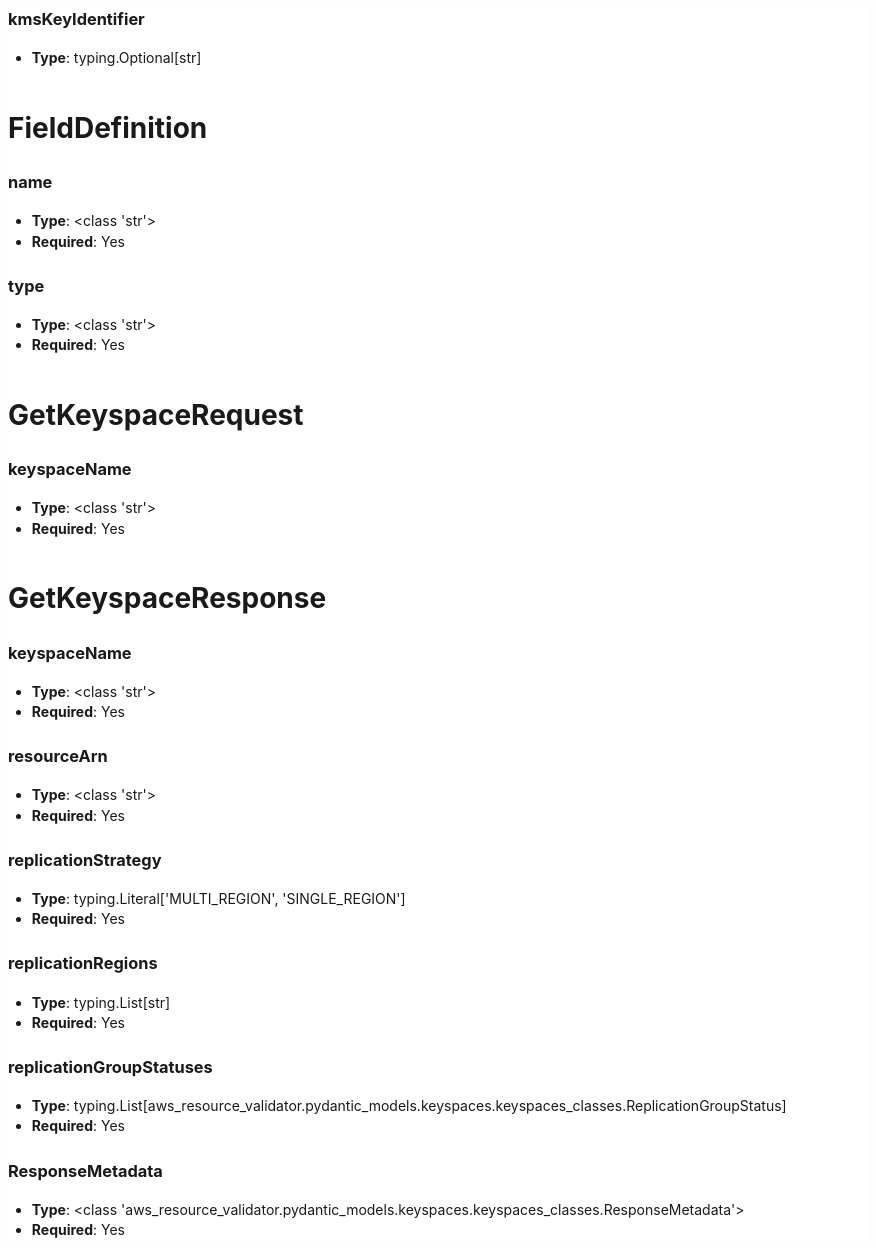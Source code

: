 ### kmsKeyIdentifier
- **Type**: typing.Optional[str]


# FieldDefinition

### name
- **Type**: <class 'str'>
- **Required**: Yes

### type
- **Type**: <class 'str'>
- **Required**: Yes


# GetKeyspaceRequest

### keyspaceName
- **Type**: <class 'str'>
- **Required**: Yes


# GetKeyspaceResponse

### keyspaceName
- **Type**: <class 'str'>
- **Required**: Yes

### resourceArn
- **Type**: <class 'str'>
- **Required**: Yes

### replicationStrategy
- **Type**: typing.Literal['MULTI_REGION', 'SINGLE_REGION']
- **Required**: Yes

### replicationRegions
- **Type**: typing.List[str]
- **Required**: Yes

### replicationGroupStatuses
- **Type**: typing.List[aws_resource_validator.pydantic_models.keyspaces.keyspaces_classes.ReplicationGroupStatus]
- **Required**: Yes

### ResponseMetadata
- **Type**: <class 'aws_resource_validator.pydantic_models.keyspaces.keyspaces_classes.ResponseMetadata'>
- **Required**: Yes
